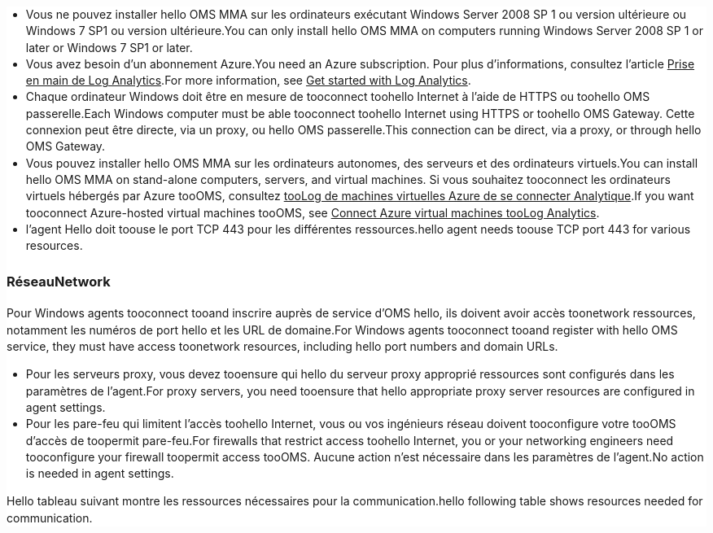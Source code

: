 - <span data-ttu-id="f10f8-121">Vous ne pouvez installer hello OMS MMA sur les ordinateurs exécutant Windows Server 2008 SP 1 ou version ultérieure ou Windows 7 SP1 ou version ultérieure.</span><span class="sxs-lookup"><span data-stu-id="f10f8-121">You can only install hello OMS MMA on computers running Windows Server 2008 SP 1 or later or Windows 7 SP1 or later.</span></span>
- <span data-ttu-id="f10f8-122">Vous avez besoin d’un abonnement Azure.</span><span class="sxs-lookup"><span data-stu-id="f10f8-122">You need an Azure subscription.</span></span>  <span data-ttu-id="f10f8-123">Pour plus d’informations, consultez l’article [Prise en main de Log Analytics](log-analytics-get-started.md).</span><span class="sxs-lookup"><span data-stu-id="f10f8-123">For more information, see [Get started with Log Analytics](log-analytics-get-started.md).</span></span>
- <span data-ttu-id="f10f8-124">Chaque ordinateur Windows doit être en mesure de tooconnect toohello Internet à l’aide de HTTPS ou toohello OMS passerelle.</span><span class="sxs-lookup"><span data-stu-id="f10f8-124">Each Windows computer must be able tooconnect toohello Internet using HTTPS or toohello OMS Gateway.</span></span> <span data-ttu-id="f10f8-125">Cette connexion peut être directe, via un proxy, ou hello OMS passerelle.</span><span class="sxs-lookup"><span data-stu-id="f10f8-125">This connection can be direct, via a proxy, or through hello OMS Gateway.</span></span>
- <span data-ttu-id="f10f8-126">Vous pouvez installer hello OMS MMA sur les ordinateurs autonomes, des serveurs et des ordinateurs virtuels.</span><span class="sxs-lookup"><span data-stu-id="f10f8-126">You can install hello OMS MMA on stand-alone computers, servers, and virtual machines.</span></span> <span data-ttu-id="f10f8-127">Si vous souhaitez tooconnect les ordinateurs virtuels hébergés par Azure tooOMS, consultez [tooLog de machines virtuelles Azure de se connecter Analytique](log-analytics-azure-vm-extension.md).</span><span class="sxs-lookup"><span data-stu-id="f10f8-127">If you want tooconnect Azure-hosted virtual machines tooOMS, see [Connect Azure virtual machines tooLog Analytics](log-analytics-azure-vm-extension.md).</span></span>
- <span data-ttu-id="f10f8-128">l’agent Hello doit toouse le port TCP 443 pour les différentes ressources.</span><span class="sxs-lookup"><span data-stu-id="f10f8-128">hello agent needs toouse TCP port 443 for various resources.</span></span>

### <a name="network"></a><span data-ttu-id="f10f8-129">Réseau</span><span class="sxs-lookup"><span data-stu-id="f10f8-129">Network</span></span>

<span data-ttu-id="f10f8-130">Pour Windows agents tooconnect tooand inscrire auprès de service d’OMS hello, ils doivent avoir accès toonetwork ressources, notamment les numéros de port hello et les URL de domaine.</span><span class="sxs-lookup"><span data-stu-id="f10f8-130">For Windows agents tooconnect tooand register with hello OMS service, they must have access toonetwork resources, including hello port numbers and domain URLs.</span></span>

- <span data-ttu-id="f10f8-131">Pour les serveurs proxy, vous devez tooensure qui hello du serveur proxy approprié ressources sont configurés dans les paramètres de l’agent.</span><span class="sxs-lookup"><span data-stu-id="f10f8-131">For proxy servers, you need tooensure that hello appropriate proxy server resources are configured in agent settings.</span></span>
- <span data-ttu-id="f10f8-132">Pour les pare-feu qui limitent l’accès toohello Internet, vous ou vos ingénieurs réseau doivent tooconfigure votre tooOMS d’accès de toopermit pare-feu.</span><span class="sxs-lookup"><span data-stu-id="f10f8-132">For firewalls that restrict access toohello Internet, you or your networking engineers need tooconfigure your firewall toopermit access tooOMS.</span></span> <span data-ttu-id="f10f8-133">Aucune action n’est nécessaire dans les paramètres de l’agent.</span><span class="sxs-lookup"><span data-stu-id="f10f8-133">No action is needed in agent settings.</span></span>

<span data-ttu-id="f10f8-134">Hello tableau suivant montre les ressources nécessaires pour la communication.</span><span class="sxs-lookup"><span data-stu-id="f10f8-134">hello following table shows resources needed for communication.</span></span>
